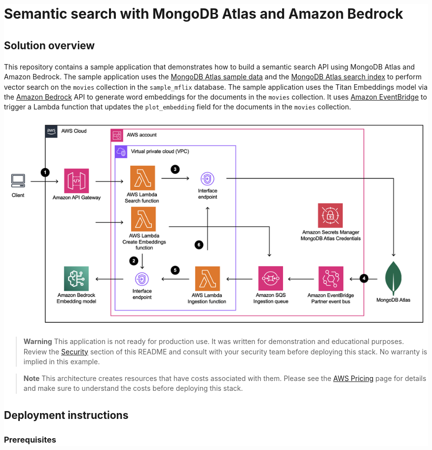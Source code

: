 # Semantic search with MongoDB Atlas and Amazon Bedrock

## Solution overview

This repository contains a sample application that demonstrates how to build a semantic search API using MongoDB Atlas and Amazon Bedrock. The sample application uses the [MongoDB Atlas sample data](https://docs.atlas.mongodb.com/sample-data/available-sample-datasets/) and the [MongoDB Atlas search index](https://www.mongodb.com/docs/atlas/atlas-search/field-types/knn-vector/) to perform vector search on the `movies` collection in the `sample_mflix` database. The sample application uses the Titan Embeddings model via the [Amazon Bedrock](https://aws.amazon.com/bedrock/) API to generate word embeddings for the documents in the `movies` collection. It uses [Amazon EventBridge](https://aws.amazon.com/eventbridge/) to trigger a Lambda function that updates the `plot_embedding` field for the documents in the `movies` collection.

![Architecture diagram](./assets/architecture-diagram.png)

> **Warning**
> This application is not ready for production use. It was written for demonstration and educational purposes. Review the [Security](#security) section of this README and consult with your security team before deploying this stack. No warranty is implied in this example.

> **Note**
> This architecture creates resources that have costs associated with them. Please see the [AWS Pricing](https://aws.amazon.com/pricing/) page for details and make sure to understand the costs before deploying this stack.

## Deployment instructions

### Prerequisites
